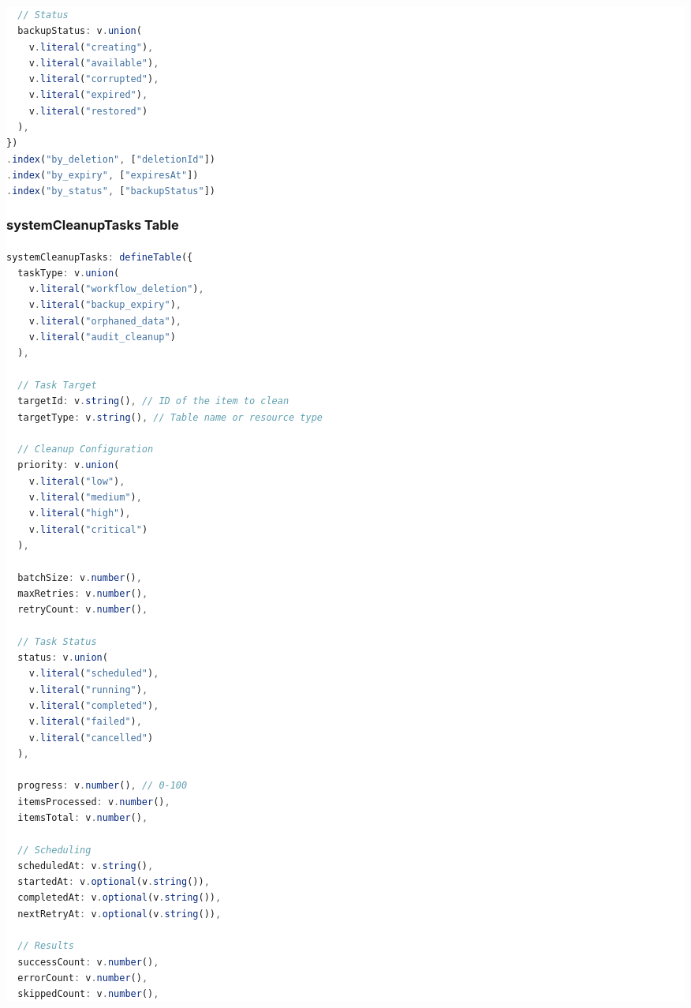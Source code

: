 ```typescript
  // Status
  backupStatus: v.union(
    v.literal("creating"),
    v.literal("available"),
    v.literal("corrupted"),
    v.literal("expired"),
    v.literal("restored")
  ),
})
.index("by_deletion", ["deletionId"])
.index("by_expiry", ["expiresAt"])
.index("by_status", ["backupStatus"])
```

### systemCleanupTasks Table
```typescript
systemCleanupTasks: defineTable({
  taskType: v.union(
    v.literal("workflow_deletion"),
    v.literal("backup_expiry"),
    v.literal("orphaned_data"),
    v.literal("audit_cleanup")
  ),
  
  // Task Target
  targetId: v.string(), // ID of the item to clean
  targetType: v.string(), // Table name or resource type
  
  // Cleanup Configuration
  priority: v.union(
    v.literal("low"),
    v.literal("medium"),
    v.literal("high"),
    v.literal("critical")
  ),
  
  batchSize: v.number(),
  maxRetries: v.number(),
  retryCount: v.number(),
  
  // Task Status
  status: v.union(
    v.literal("scheduled"),
    v.literal("running"),
    v.literal("completed"),
    v.literal("failed"),
    v.literal("cancelled")
  ),
  
  progress: v.number(), // 0-100
  itemsProcessed: v.number(),
  itemsTotal: v.number(),
  
  // Scheduling
  scheduledAt: v.string(),
  startedAt: v.optional(v.string()),
  completedAt: v.optional(v.string()),
  nextRetryAt: v.optional(v.string()),
  
  // Results
  successCount: v.number(),
  errorCount: v.number(),
  skippedCount: v.number(),
```